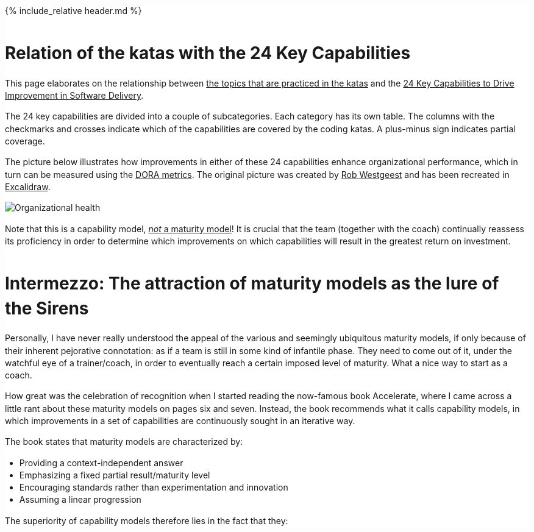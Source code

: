 {% include_relative header.md %}

# Relation of the katas with the 24 Key Capabilities

This page elaborates on the relationship between 
[the topics that are practiced in the katas](https://github.com/zhendrikse/tdd/tree/master/tdd-katas#readme)
and the 
[24 Key Capabilities to Drive Improvement in Software Delivery](https://itrevolution.com/articles/24-key-capabilities-to-drive-improvement-in-software-delivery/).

The 24 key capabilities are divided into a couple of subcategories. 
Each category has its own table. The columns with the checkmarks and 
crosses indicate which of the capabilities are covered by the coding 
katas. A plus-minus sign indicates partial coverage.

The picture below illustrates how improvements in either of these 24 capabilities 
enhance organizational performance, which in turn can be measured using the 
[DORA metrics](https://cloud.google.com/blog/products/devops-sre/using-the-four-keys-to-measure-your-devops-performance).
The original picture was created by 
[Rob Westgeest](https://www.qwan.eu/#team) and has been recreated in 
[Excalidraw](https://excalidraw.com/). 

![Organizational health](https://github.com/zhendrikse/tdd/blob/master/assets/organizational-health.png?raw=true)

Note that this is a capability model, [_not_ a maturity model](https://octopus.com/blog/devops-uses-capability-not-maturity)! 
It is crucial that the team (together with the coach) 
continually reassess its proficiency in order to determine which improvements on which 
capabilities will result in the greatest return on investment.

# Intermezzo: The attraction of maturity models as the lure of the Sirens

Personally, I have never really understood the appeal of the various and seemingly ubiquitous maturity models, if only because of their inherent pejorative connotation: as if a team is still in some kind of infantile phase. They need to come out of it, under the watchful eye of a trainer/coach, in order to eventually reach a certain imposed level of maturity. What a nice way to start as a coach.

How great was the celebration of recognition when I started reading the now-famous book Accelerate, where I came across a little rant about these maturity models on pages six and seven. Instead, the book recommends what it calls capability models, in which improvements in a set of capabilities are continuously sought in an iterative way.

The book states that maturity models are characterized by:

- Providing a context-independent answer
- Emphasizing a fixed partial result/maturity level
- Encouraging standards rather than experimentation and innovation
- Assuming a linear progression

The superiority of capability models therefore lies in the fact that they:
